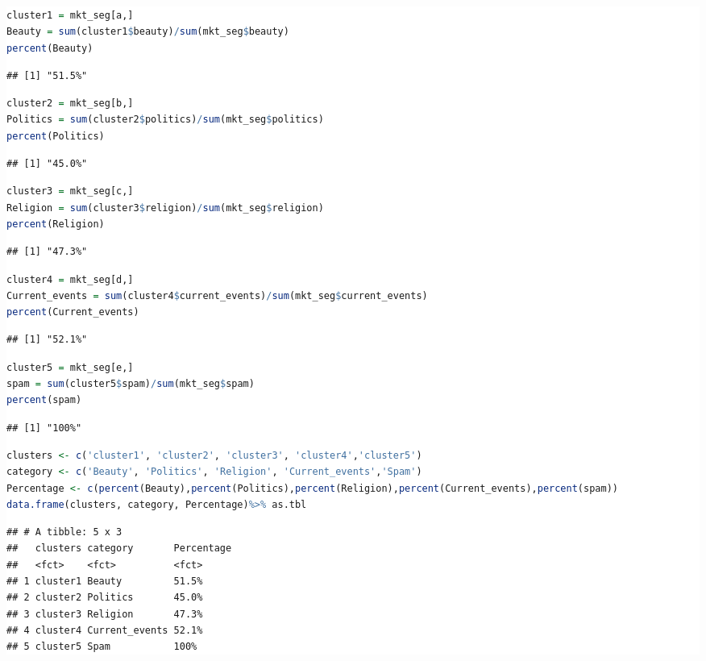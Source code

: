 ``` r
cluster1 = mkt_seg[a,]
Beauty = sum(cluster1$beauty)/sum(mkt_seg$beauty)
percent(Beauty)
```

    ## [1] "51.5%"

``` r
cluster2 = mkt_seg[b,]
Politics = sum(cluster2$politics)/sum(mkt_seg$politics)
percent(Politics)
```

    ## [1] "45.0%"

``` r
cluster3 = mkt_seg[c,]
Religion = sum(cluster3$religion)/sum(mkt_seg$religion)
percent(Religion)
```

    ## [1] "47.3%"

``` r
cluster4 = mkt_seg[d,]
Current_events = sum(cluster4$current_events)/sum(mkt_seg$current_events)
percent(Current_events)
```

    ## [1] "52.1%"

``` r
cluster5 = mkt_seg[e,]
spam = sum(cluster5$spam)/sum(mkt_seg$spam)
percent(spam)
```

    ## [1] "100%"

``` r
clusters <- c('cluster1', 'cluster2', 'cluster3', 'cluster4','cluster5') 
category <- c('Beauty', 'Politics', 'Religion', 'Current_events','Spam')
Percentage <- c(percent(Beauty),percent(Politics),percent(Religion),percent(Current_events),percent(spam))
data.frame(clusters, category, Percentage)%>% as.tbl
```

    ## # A tibble: 5 x 3
    ##   clusters category       Percentage
    ##   <fct>    <fct>          <fct>     
    ## 1 cluster1 Beauty         51.5%     
    ## 2 cluster2 Politics       45.0%     
    ## 3 cluster3 Religion       47.3%     
    ## 4 cluster4 Current_events 52.1%     
    ## 5 cluster5 Spam           100%
